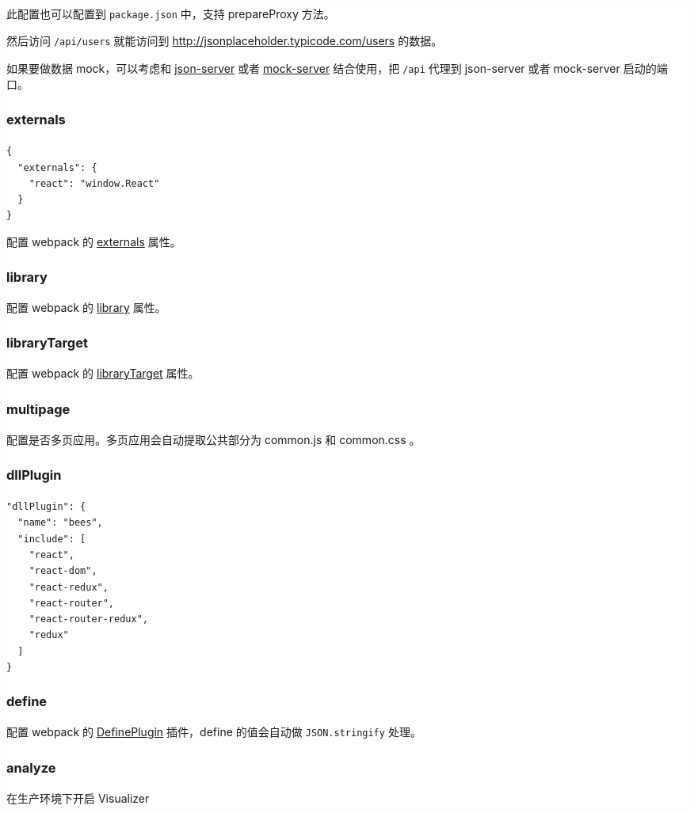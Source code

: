 此配置也可以配置到 `package.json` 中，支持 prepareProxy 方法。

然后访问 `/api/users` 就能访问到 http://jsonplaceholder.typicode.com/users 的数据。

如果要做数据 mock，可以考虑和 [json-server](https://github.com/typicode/json-server) 或者 [mock-server](https://github.com/thoughtbit/mock-server) 结合使用，把 `/api` 代理到 json-server 或者 mock-server 启动的端口。

### externals
```
{
  "externals": {
    "react": "window.React"
  }
}
```
配置 webpack 的 [externals](http://webpack.github.io/docs/configuration.html#externals) 属性。

### library

配置 webpack 的 [library](http://webpack.github.io/docs/configuration.html#output-library) 属性。

### libraryTarget

配置 webpack 的 [libraryTarget](http://webpack.github.io/docs/configuration.html#output-librarytarget) 属性。


### multipage

配置是否多页应用。多页应用会自动提取公共部分为 common.js 和 common.css 。

### dllPlugin
```
"dllPlugin": {
  "name": "bees",
  "include": [
    "react",
    "react-dom",
    "react-redux",
    "react-router",
    "react-router-redux",
    "redux"
  ]
}
```

### define

配置 webpack 的 [DefinePlugin](http://webpack.github.io/docs/list-of-plugins.html#defineplugin) 插件，define 的值会自动做 `JSON.stringify` 处理。

### analyze
在生产环境下开启 Visualizer
